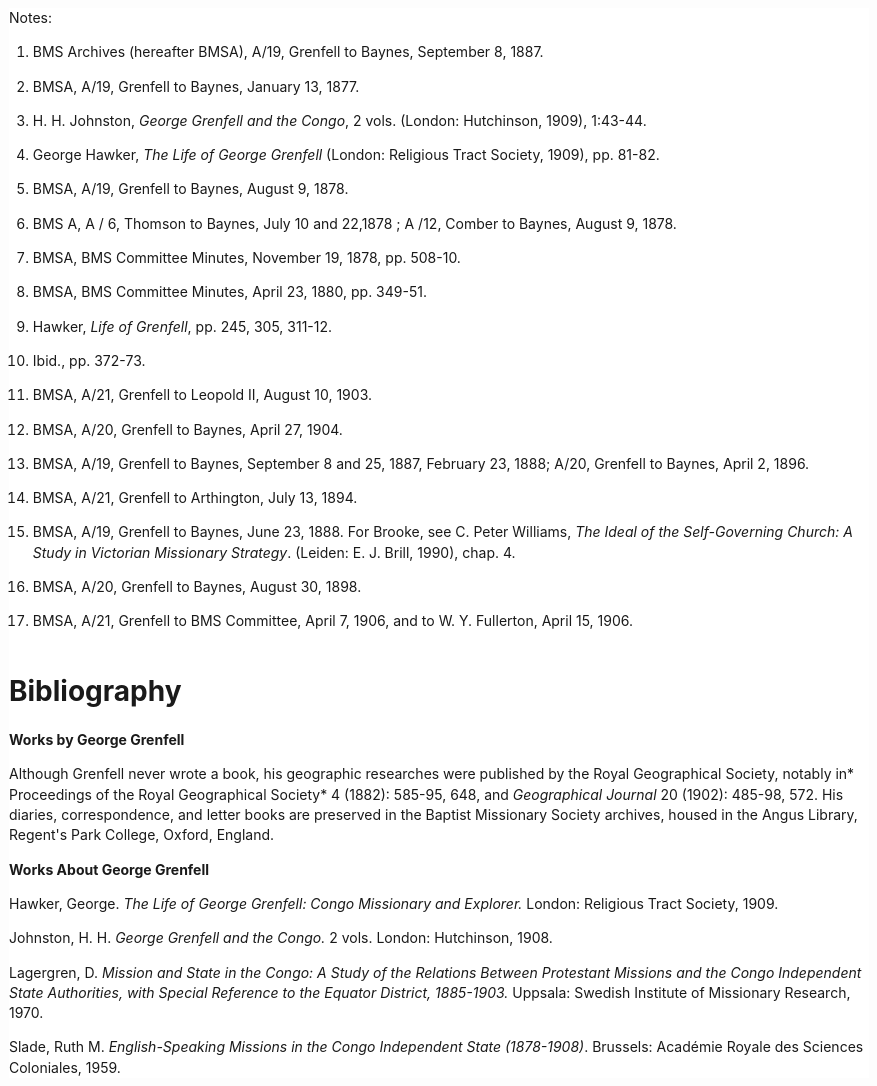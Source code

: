 
Notes:
1. BMS Archives (hereafter BMSA), A/19, Grenfell to Baynes, September 8, 1887.

2. BMSA, A/19, Grenfell to Baynes, January 13, 1877.

3. H. H. Johnston, *George Grenfell and the Congo*, 2 vols. (London: Hutchinson, 1909), 1:43-44.

4. George Hawker, *The Life of George Grenfell* (London: Religious Tract Society, 1909), pp. 81-82.

5. BMSA, A/19, Grenfell to Baynes, August 9, 1878.

6. BMS A, A / 6, Thomson to Baynes, July 10 and 22,1878 ; A /12, Comber to Baynes, August 9, 1878.

7. BMSA, BMS Committee Minutes, November 19, 1878, pp. 508-10.

8. BMSA, BMS Committee Minutes, April 23, 1880, pp. 349-51.

9. Hawker, *Life of Grenfell*, pp. 245, 305, 311-12.

10. Ibid., pp. 372-73.

11. BMSA, A/21, Grenfell to Leopold II, August 10, 1903.

12. BMSA, A/20, Grenfell to Baynes, April 27, 1904.

13. BMSA, A/19, Grenfell to Baynes, September 8 and 25, 1887, February 23, 1888; A/20, Grenfell to Baynes, April 2, 1896.

14. BMSA, A/21, Grenfell to Arthington, July 13, 1894.

15. BMSA, A/19, Grenfell to Baynes, June 23, 1888. For Brooke, see C. Peter Williams, *The Ideal of the Self-Governing Church: A Study in Victorian Missionary Strategy*. (Leiden: E. J. Brill, 1990), chap. 4.

16. BMSA, A/20, Grenfell to Baynes, August 30, 1898.

17. BMSA, A/21, Grenfell to BMS Committee, April 7, 1906, and to W. Y. Fullerton, April 15, 1906.

# Bibliography

**Works by George Grenfell**

Although Grenfell never wrote a book, his geographic researches were published by the Royal Geographical Society, notably in* Proceedings of the Royal Geographical Society* 4 (1882): 585-95, 648, and *Geographical Journal* 20 (1902): 485-98, 572. His diaries, correspondence, and letter books are preserved in the Baptist Missionary Society archives, housed in the Angus Library, Regent's Park College, Oxford, England.

**Works About George Grenfell**

Hawker, George. *The Life of George Grenfell: Congo Missionary and Explorer.* London: Religious Tract Society, 1909.

Johnston, H. H. *George Grenfell and the Congo.* 2 vols. London: Hutchinson, 1908.

Lagergren, D. *Mission and State in the Congo: A Study of the Relations Between Protestant Missions and the Congo Independent State Authorities, with Special Reference to the Equator District, 1885-1903.* Uppsala: Swedish Institute of Missionary Research, 1970.

Slade, Ruth M. *English-Speaking Missions in the Congo Independent State (1878-1908)*. Brussels: Acad&eacute;mie Royale des Sciences Coloniales, 1959.
